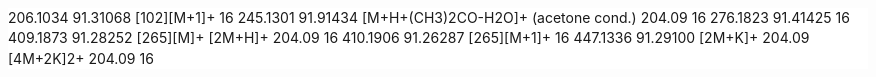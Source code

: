    <td style="text-align:left;">  </td>
  </tr>
  <tr>
   <td style="text-align:right;"> 206.1034 </td>
   <td style="text-align:right;"> 91.31068 </td>
   <td style="text-align:left;"> [102][M+1]+ </td>
   <td style="text-align:left;">  </td>
   <td style="text-align:right;"> 16 </td>
   <td style="text-align:left;">  </td>
   <td style="text-align:left;">  </td>
  </tr>
  <tr>
   <td style="text-align:right;"> 245.1301 </td>
   <td style="text-align:right;"> 91.91434 </td>
   <td style="text-align:left;">  </td>
   <td style="text-align:left;"> [M+H+(CH3)2CO-H2O]+ (acetone cond.) 204.09 </td>
   <td style="text-align:right;"> 16 </td>
   <td style="text-align:left;">  </td>
   <td style="text-align:left;">  </td>
  </tr>
  <tr>
   <td style="text-align:right;"> 276.1823 </td>
   <td style="text-align:right;"> 91.41425 </td>
   <td style="text-align:left;">  </td>
   <td style="text-align:left;">  </td>
   <td style="text-align:right;"> 16 </td>
   <td style="text-align:left;">  </td>
   <td style="text-align:left;">  </td>
  </tr>
  <tr>
   <td style="text-align:right;"> 409.1873 </td>
   <td style="text-align:right;"> 91.28252 </td>
   <td style="text-align:left;"> [265][M]+ </td>
   <td style="text-align:left;"> [2M+H]+ 204.09 </td>
   <td style="text-align:right;"> 16 </td>
   <td style="text-align:left;">  </td>
   <td style="text-align:left;">  </td>
  </tr>
  <tr>
   <td style="text-align:right;"> 410.1906 </td>
   <td style="text-align:right;"> 91.26287 </td>
   <td style="text-align:left;"> [265][M+1]+ </td>
   <td style="text-align:left;">  </td>
   <td style="text-align:right;"> 16 </td>
   <td style="text-align:left;">  </td>
   <td style="text-align:left;">  </td>
  </tr>
  <tr>
   <td style="text-align:right;"> 447.1336 </td>
   <td style="text-align:right;"> 91.29100 </td>
   <td style="text-align:left;">  </td>
   <td style="text-align:left;"> [2M+K]+ 204.09 [4M+2K]2+ 204.09 </td>
   <td style="text-align:right;"> 16 </td>
   <td style="text-align:left;">  </td>
   <td style="text-align:left;">  </td>
  </tr>
</tbody>
</table>
